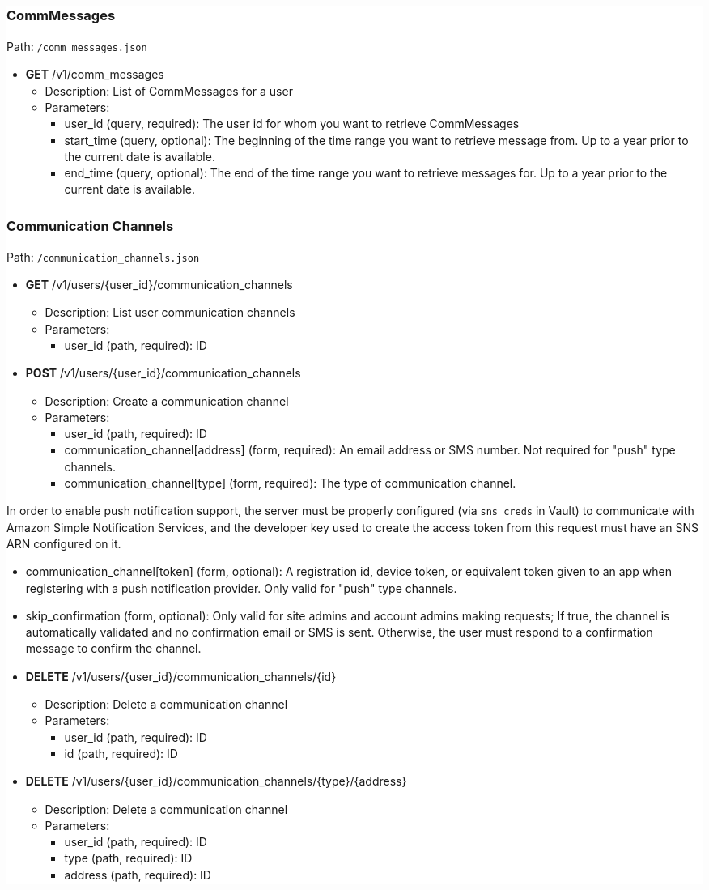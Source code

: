 ### CommMessages

Path: `/comm_messages.json`

- **GET** /v1/comm_messages
    - Description: List of CommMessages for a user
    - Parameters:
        - user_id (query, required): The user id for whom you want to retrieve CommMessages
        - start_time (query, optional): The beginning of the time range you want to retrieve message from.
          Up to a year prior to the current date is available.
        - end_time (query, optional): The end of the time range you want to retrieve messages for.
          Up to a year prior to the current date is available.

### Communication Channels

Path: `/communication_channels.json`

- **GET** /v1/users/{user_id}/communication_channels
    - Description: List user communication channels
    - Parameters:
        - user_id (path, required): ID

- **POST** /v1/users/{user_id}/communication_channels
    - Description: Create a communication channel
    - Parameters:
        - user_id (path, required): ID
        - communication_channel[address] (form, required): An email address or SMS number. Not required for "push" type
          channels.
        - communication_channel[type] (form, required): The type of communication channel.

In order to enable push notification support, the server must be
properly configured (via `sns_creds` in Vault) to communicate with Amazon
Simple Notification Services, and the developer key used to create
the access token from this request must have an SNS ARN configured on
it.
- communication_channel[token] (form, optional): A registration id, device token, or equivalent token given to an app
when
registering with a push notification provider. Only valid for "push" type channels.
- skip_confirmation (form, optional): Only valid for site admins and account admins making requests; If true, the
channel is
automatically validated and no confirmation email or SMS is sent.
Otherwise, the user must respond to a confirmation message to confirm the
channel.

- **DELETE** /v1/users/{user_id}/communication_channels/{id}
    - Description: Delete a communication channel
    - Parameters:
        - user_id (path, required): ID
        - id (path, required): ID

- **DELETE** /v1/users/{user_id}/communication_channels/{type}/{address}
    - Description: Delete a communication channel
    - Parameters:
        - user_id (path, required): ID
        - type (path, required): ID
        - address (path, required): ID
